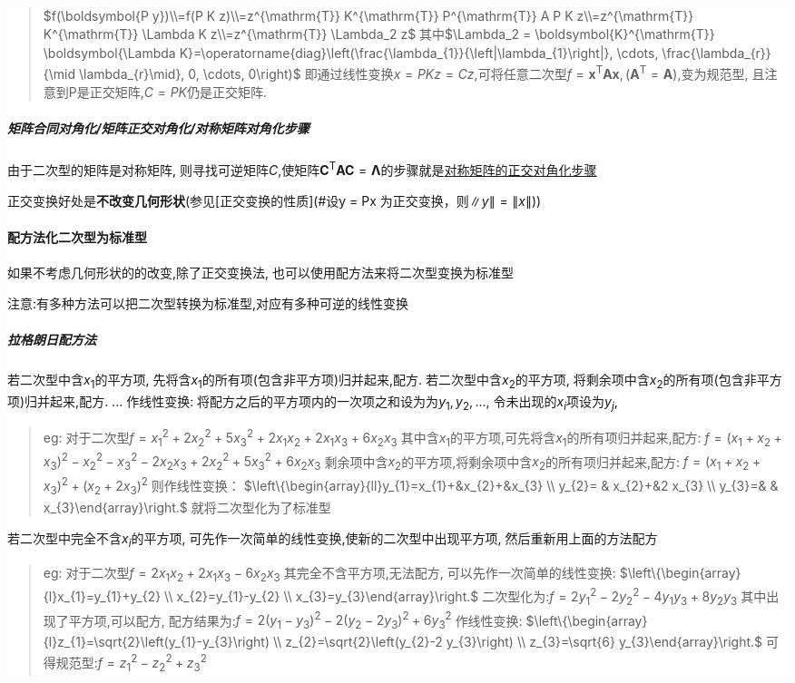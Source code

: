 > $f(\boldsymbol{P y})\\=f(P K z)\\=z^{\mathrm{T}} K^{\mathrm{T}} P^{\mathrm{T}} A P K z\\=z^{\mathrm{T}} K^{\mathrm{T}} \Lambda K z\\=z^{\mathrm{T}} \Lambda_2  z$
> 其中$\Lambda_2 = \boldsymbol{K}^{\mathrm{T}} \boldsymbol{\Lambda K}=\operatorname{diag}\left(\frac{\lambda_{1}}{\left|\lambda_{1}\right|}, \cdots, \frac{\lambda_{r}}{\mid \lambda_{r}\mid}, 0, \cdots, 0\right)$
> 即通过线性变换$x=PKz=Cz$,可将任意二次型$f=\boldsymbol{x^{\mathrm{T}} A x},\left(\mathbf{A}^{\mathrm{T}}=\mathbf{A}\right)$,变为规范型,
> 且注意到P是正交矩阵,$C=PK$仍是正交矩阵.

##### 矩阵合同对角化/矩阵正交对角化/对称矩阵对角化步骤

由于二次型的矩阵是对称矩阵,
则寻找可逆矩阵$C$,使矩阵$\boldsymbol{C}^{\mathrm{T}} \boldsymbol{A C}=\boldsymbol{\Lambda}$的步骤就是[对称矩阵的正交对角化步骤](#对称矩阵对角化步骤)

正交变换好处是**不改变几何形状**(参见[正交变换的性质](#设y = Px 为正交变换，则$\|y\|=\|x\|$))

#### 配方法化二次型为标准型

如果不考虑几何形状的的改变,除了正交变换法,
也可以使用配方法来将二次型变换为标准型

注意:有多种方法可以把二次型转换为标准型,对应有多种可逆的线性变换 

##### 拉格朗日配方法

若二次型中含$x_1$的平方项,
先将含$x_1$的所有项(包含非平方项)归并起来,配方.
若二次型中含$x_2$的平方项,
将剩余项中含$x_2$的所有项(包含非平方项)归并起来,配方.
...
作线性变换:
将配方之后的平方项内的一次项之和设为为$y_1,y_2,...$,
令未出现的$x_i$项设为$y_j$,

> eg:
> 对于二次型$f=x_{1}^{2}+2 x_{2}^{2}+5 x_{3}^{2}+2 x_{1} x_{2}+2 x_{1} x_{3}+6 x_{2} x_{3}$
> 其中含$x_1$的平方项,可先将含$x_1$的所有项归并起来,配方:
> $f=\left(x_{1}+x_{2}+x_{3}\right)^{2}-x_{2}^{2}-x_{3}^{2}-2 x_{2} x_{3}+2 x_{2}^{2}+5 x_{3}^{2}+6 x_{2} x_{3}$
> 剩余项中含$x_2$的平方项,将剩余项中含$x_2$的所有项归并起来,配方:
> $f=\left(x_{1}+x_{2}+x_{3}\right)^{2}+\left(x_{2}+2 x_{3}\right)^{2}$
> 则作线性变换：
> $\left\{\begin{array}{ll}y_{1}=x_{1}+&x_{2}+&x_{3} \\ y_{2}= & x_{2}+&2 x_{3} \\ y_{3}=& & x_{3}\end{array}\right.$
> 就将二次型化为了标准型

若二次型中完全不含$x_i$的平方项,
可先作一次简单的线性变换,使新的二次型中出现平方项,
然后重新用上面的方法配方

> eg:
> 对于二次型$f=2 x_{1} x_{2}+2 x_{1} x_{3}-6 x_{2} x_{3}$
> 其完全不含平方项,无法配方,
> 可以先作一次简单的线性变换:
> $\left\{\begin{array}{l}x_{1}=y_{1}+y_{2} \\ x_{2}=y_{1}-y_{2} \\ x_{3}=y_{3}\end{array}\right.$
> 二次型化为:$f=2 y_{1}^{2}-2 y_{2}^{2}-4 y_{1} y_{3}+8 y_{2} y_{3}$
> 其中出现了平方项,可以配方,
> 配方结果为:$f=2\left(y_{1}-y_{3}\right)^{2}-2\left(y_{2}-2 y_{3}\right)^{2}+6 y_{3}^{2}$
> 作线性变换:
> $\left\{\begin{array}{l}z_{1}=\sqrt{2}\left(y_{1}-y_{3}\right) \\ z_{2}=\sqrt{2}\left(y_{2}-2 y_{3}\right) \\ z_{3}=\sqrt{6} y_{3}\end{array}\right.$
> 可得规范型:$f=z_{1}^{2}-z_{2}^{2}+z_{3}^{2}$
